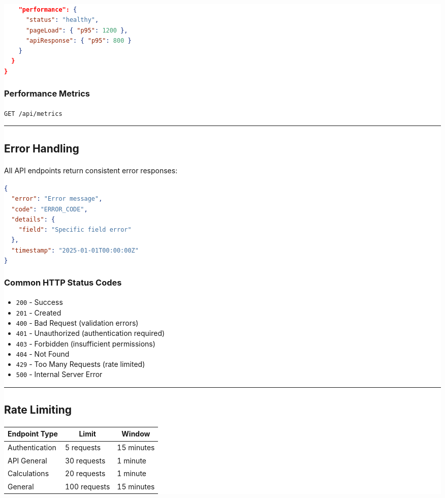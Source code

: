 ```json
    "performance": {
      "status": "healthy",
      "pageLoad": { "p95": 1200 },
      "apiResponse": { "p95": 800 }
    }
  }
}
```

### Performance Metrics
```http
GET /api/metrics
```

---

## Error Handling

All API endpoints return consistent error responses:

```json
{
  "error": "Error message",
  "code": "ERROR_CODE",
  "details": {
    "field": "Specific field error"
  },
  "timestamp": "2025-01-01T00:00:00Z"
}
```

### Common HTTP Status Codes

- `200` - Success
- `201` - Created
- `400` - Bad Request (validation errors)
- `401` - Unauthorized (authentication required)
- `403` - Forbidden (insufficient permissions)
- `404` - Not Found
- `429` - Too Many Requests (rate limited)
- `500` - Internal Server Error

---

## Rate Limiting

| Endpoint Type | Limit | Window |
|---------------|-------|--------|
| Authentication | 5 requests | 15 minutes |
| API General | 30 requests | 1 minute |
| Calculations | 20 requests | 1 minute |
| General | 100 requests | 15 minutes |
